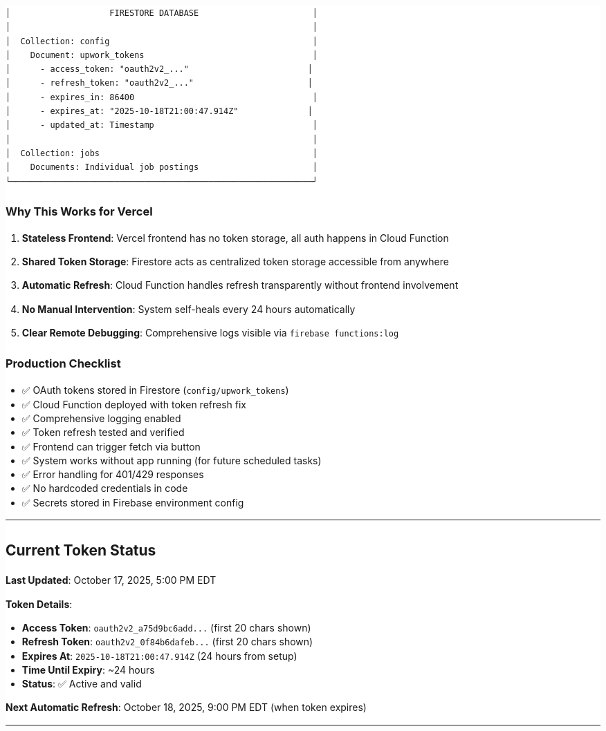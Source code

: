 ```
│                    FIRESTORE DATABASE                       │
│                                                             │
│  Collection: config                                         │
│    Document: upwork_tokens                                  │
│      - access_token: "oauth2v2_..."                        │
│      - refresh_token: "oauth2v2_..."                       │
│      - expires_in: 86400                                    │
│      - expires_at: "2025-10-18T21:00:47.914Z"              │
│      - updated_at: Timestamp                                │
│                                                             │
│  Collection: jobs                                           │
│    Documents: Individual job postings                       │
└─────────────────────────────────────────────────────────────┘
```

### Why This Works for Vercel

1. **Stateless Frontend**: Vercel frontend has no token storage, all auth happens in Cloud Function

2. **Shared Token Storage**: Firestore acts as centralized token storage accessible from anywhere

3. **Automatic Refresh**: Cloud Function handles refresh transparently without frontend involvement

4. **No Manual Intervention**: System self-heals every 24 hours automatically

5. **Clear Remote Debugging**: Comprehensive logs visible via `firebase functions:log`

### Production Checklist

- ✅ OAuth tokens stored in Firestore (`config/upwork_tokens`)
- ✅ Cloud Function deployed with token refresh fix
- ✅ Comprehensive logging enabled
- ✅ Token refresh tested and verified
- ✅ Frontend can trigger fetch via button
- ✅ System works without app running (for future scheduled tasks)
- ✅ Error handling for 401/429 responses
- ✅ No hardcoded credentials in code
- ✅ Secrets stored in Firebase environment config

---

## Current Token Status

**Last Updated**: October 17, 2025, 5:00 PM EDT

**Token Details**:
- **Access Token**: `oauth2v2_a75d9bc6add...` (first 20 chars shown)
- **Refresh Token**: `oauth2v2_0f84b6dafeb...` (first 20 chars shown)
- **Expires At**: `2025-10-18T21:00:47.914Z` (24 hours from setup)
- **Time Until Expiry**: ~24 hours
- **Status**: ✅ Active and valid

**Next Automatic Refresh**: October 18, 2025, 9:00 PM EDT (when token expires)

---